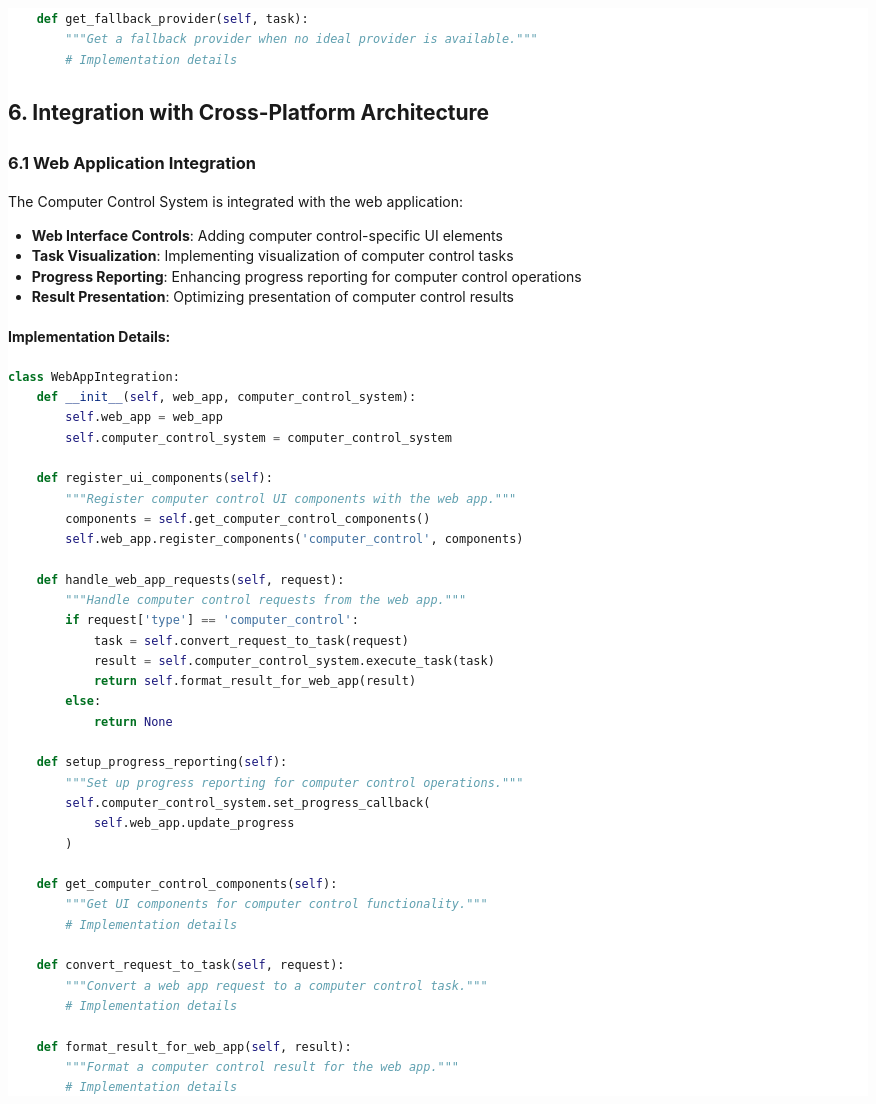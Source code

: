 ```python
    def get_fallback_provider(self, task):
        """Get a fallback provider when no ideal provider is available."""
        # Implementation details
```

## 6. Integration with Cross-Platform Architecture

### 6.1 Web Application Integration

The Computer Control System is integrated with the web application:

- **Web Interface Controls**: Adding computer control-specific UI elements
- **Task Visualization**: Implementing visualization of computer control tasks
- **Progress Reporting**: Enhancing progress reporting for computer control operations
- **Result Presentation**: Optimizing presentation of computer control results

#### Implementation Details:

```python
class WebAppIntegration:
    def __init__(self, web_app, computer_control_system):
        self.web_app = web_app
        self.computer_control_system = computer_control_system
        
    def register_ui_components(self):
        """Register computer control UI components with the web app."""
        components = self.get_computer_control_components()
        self.web_app.register_components('computer_control', components)
        
    def handle_web_app_requests(self, request):
        """Handle computer control requests from the web app."""
        if request['type'] == 'computer_control':
            task = self.convert_request_to_task(request)
            result = self.computer_control_system.execute_task(task)
            return self.format_result_for_web_app(result)
        else:
            return None
        
    def setup_progress_reporting(self):
        """Set up progress reporting for computer control operations."""
        self.computer_control_system.set_progress_callback(
            self.web_app.update_progress
        )
        
    def get_computer_control_components(self):
        """Get UI components for computer control functionality."""
        # Implementation details
        
    def convert_request_to_task(self, request):
        """Convert a web app request to a computer control task."""
        # Implementation details
        
    def format_result_for_web_app(self, result):
        """Format a computer control result for the web app."""
        # Implementation details
```
